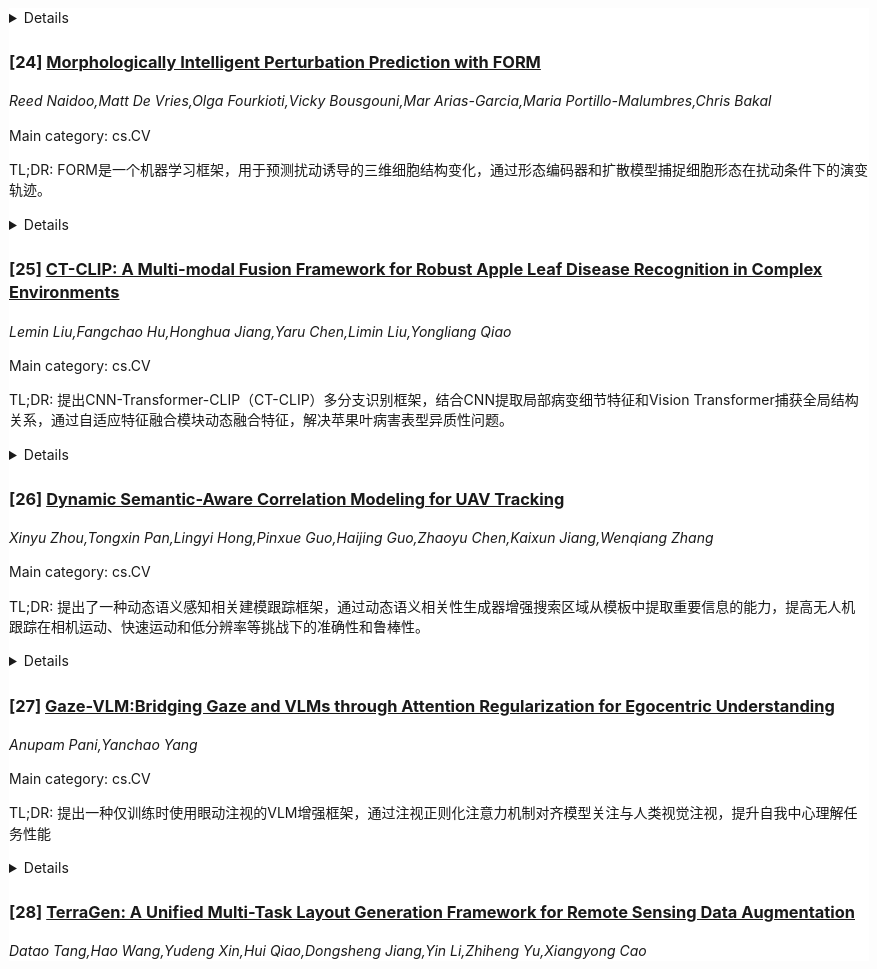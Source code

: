 <details><summary>Details</summary></details>


### [24] [Morphologically Intelligent Perturbation Prediction with FORM](https://arxiv.org/abs/2510.21337)
*Reed Naidoo,Matt De Vries,Olga Fourkioti,Vicky Bousgouni,Mar Arias-Garcia,Maria Portillo-Malumbres,Chris Bakal*

Main category: cs.CV

TL;DR: FORM是一个机器学习框架，用于预测扰动诱导的三维细胞结构变化，通过形态编码器和扩散模型捕捉细胞形态在扰动条件下的演变轨迹。


<details><summary>Details</summary></details>


### [25] [CT-CLIP: A Multi-modal Fusion Framework for Robust Apple Leaf Disease Recognition in Complex Environments](https://arxiv.org/abs/2510.21346)
*Lemin Liu,Fangchao Hu,Honghua Jiang,Yaru Chen,Limin Liu,Yongliang Qiao*

Main category: cs.CV

TL;DR: 提出CNN-Transformer-CLIP（CT-CLIP）多分支识别框架，结合CNN提取局部病变细节特征和Vision Transformer捕获全局结构关系，通过自适应特征融合模块动态融合特征，解决苹果叶病害表型异质性问题。


<details><summary>Details</summary></details>


### [26] [Dynamic Semantic-Aware Correlation Modeling for UAV Tracking](https://arxiv.org/abs/2510.21351)
*Xinyu Zhou,Tongxin Pan,Lingyi Hong,Pinxue Guo,Haijing Guo,Zhaoyu Chen,Kaixun Jiang,Wenqiang Zhang*

Main category: cs.CV

TL;DR: 提出了一种动态语义感知相关建模跟踪框架，通过动态语义相关性生成器增强搜索区域从模板中提取重要信息的能力，提高无人机跟踪在相机运动、快速运动和低分辨率等挑战下的准确性和鲁棒性。


<details><summary>Details</summary></details>


### [27] [Gaze-VLM:Bridging Gaze and VLMs through Attention Regularization for Egocentric Understanding](https://arxiv.org/abs/2510.21356)
*Anupam Pani,Yanchao Yang*

Main category: cs.CV

TL;DR: 提出一种仅训练时使用眼动注视的VLM增强框架，通过注视正则化注意力机制对齐模型关注与人类视觉注视，提升自我中心理解任务性能


<details><summary>Details</summary></details>


### [28] [TerraGen: A Unified Multi-Task Layout Generation Framework for Remote Sensing Data Augmentation](https://arxiv.org/abs/2510.21391)
*Datao Tang,Hao Wang,Yudeng Xin,Hui Qiao,Dongsheng Jiang,Yin Li,Zhiheng Yu,Xiangyong Cao*

